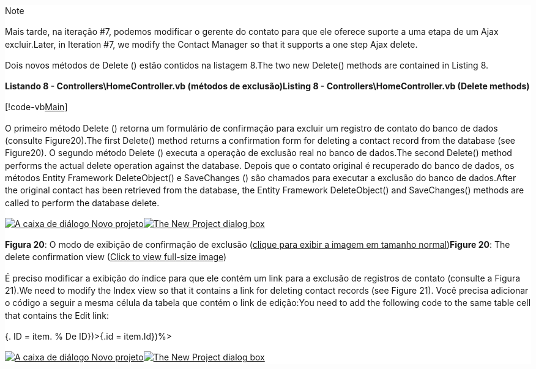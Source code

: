> [!NOTE] 
> 
> <span data-ttu-id="315b0-397">Mais tarde, na iteração #7, podemos modificar o gerente do contato para que ele oferece suporte a uma etapa de um Ajax excluir.</span><span class="sxs-lookup"><span data-stu-id="315b0-397">Later, in Iteration #7, we modify the Contact Manager so that it supports a one step Ajax delete.</span></span>


<span data-ttu-id="315b0-398">Dois novos métodos de Delete () estão contidos na listagem 8.</span><span class="sxs-lookup"><span data-stu-id="315b0-398">The two new Delete() methods are contained in Listing 8.</span></span>

<span data-ttu-id="315b0-399">**Listando 8 - Controllers\HomeController.vb (métodos de exclusão)**</span><span class="sxs-lookup"><span data-stu-id="315b0-399">**Listing 8 - Controllers\HomeController.vb (Delete methods)**</span></span>

[!code-vb[Main](iteration-1-create-the-application-vb/samples/sample8.vb)]

<span data-ttu-id="315b0-400">O primeiro método Delete () retorna um formulário de confirmação para excluir um registro de contato do banco de dados (consulte Figure20).</span><span class="sxs-lookup"><span data-stu-id="315b0-400">The first Delete() method returns a confirmation form for deleting a contact record from the database (see Figure20).</span></span> <span data-ttu-id="315b0-401">O segundo método Delete () executa a operação de exclusão real no banco de dados.</span><span class="sxs-lookup"><span data-stu-id="315b0-401">The second Delete() method performs the actual delete operation against the database.</span></span> <span data-ttu-id="315b0-402">Depois que o contato original é recuperado do banco de dados, os métodos Entity Framework DeleteObject() e SaveChanges () são chamados para executar a exclusão do banco de dados.</span><span class="sxs-lookup"><span data-stu-id="315b0-402">After the original contact has been retrieved from the database, the Entity Framework DeleteObject() and SaveChanges() methods are called to perform the database delete.</span></span>


<span data-ttu-id="315b0-403">[![A caixa de diálogo Novo projeto](iteration-1-create-the-application-vb/_static/image20.jpg)](iteration-1-create-the-application-vb/_static/image39.png)</span><span class="sxs-lookup"><span data-stu-id="315b0-403">[![The New Project dialog box](iteration-1-create-the-application-vb/_static/image20.jpg)](iteration-1-create-the-application-vb/_static/image39.png)</span></span>

<span data-ttu-id="315b0-404">**Figura 20**: O modo de exibição de confirmação de exclusão ([clique para exibir a imagem em tamanho normal](iteration-1-create-the-application-vb/_static/image40.png))</span><span class="sxs-lookup"><span data-stu-id="315b0-404">**Figure 20**: The delete confirmation view ([Click to view full-size image](iteration-1-create-the-application-vb/_static/image40.png))</span></span>


<span data-ttu-id="315b0-405">É preciso modificar a exibição do índice para que ele contém um link para a exclusão de registros de contato (consulte a Figura 21).</span><span class="sxs-lookup"><span data-stu-id="315b0-405">We need to modify the Index view so that it contains a link for deleting contact records (see Figure 21).</span></span> <span data-ttu-id="315b0-406">Você precisa adicionar o código a seguir a mesma célula da tabela que contém o link de edição:</span><span class="sxs-lookup"><span data-stu-id="315b0-406">You need to add the following code to the same table cell that contains the Edit link:</span></span>

<span data-ttu-id="315b0-407">{. ID = item. % De ID})&gt;</span><span class="sxs-lookup"><span data-stu-id="315b0-407">{.id = item.Id})%&gt;</span></span>


<span data-ttu-id="315b0-408">[![A caixa de diálogo Novo projeto](iteration-1-create-the-application-vb/_static/image21.jpg)](iteration-1-create-the-application-vb/_static/image41.png)</span><span class="sxs-lookup"><span data-stu-id="315b0-408">[![The New Project dialog box](iteration-1-create-the-application-vb/_static/image21.jpg)](iteration-1-create-the-application-vb/_static/image41.png)</span></span>
